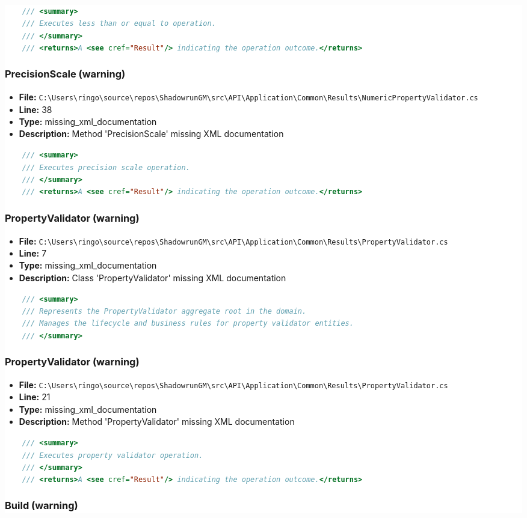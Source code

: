 ```csharp
    /// <summary>
    /// Executes less than or equal to operation.
    /// </summary>
    /// <returns>A <see cref="Result"/> indicating the operation outcome.</returns>
```


### PrecisionScale (warning)

- **File:** `C:\Users\ringo\source\repos\ShadowrunGM\src\API\Application\Common\Results\NumericPropertyValidator.cs`
- **Line:** 38
- **Type:** missing_xml_documentation
- **Description:** Method 'PrecisionScale' missing XML documentation

```csharp
    /// <summary>
    /// Executes precision scale operation.
    /// </summary>
    /// <returns>A <see cref="Result"/> indicating the operation outcome.</returns>
```


### PropertyValidator (warning)

- **File:** `C:\Users\ringo\source\repos\ShadowrunGM\src\API\Application\Common\Results\PropertyValidator.cs`
- **Line:** 7
- **Type:** missing_xml_documentation
- **Description:** Class 'PropertyValidator' missing XML documentation

```csharp
    /// <summary>
    /// Represents the PropertyValidator aggregate root in the domain.
    /// Manages the lifecycle and business rules for property validator entities.
    /// </summary>
```


### PropertyValidator (warning)

- **File:** `C:\Users\ringo\source\repos\ShadowrunGM\src\API\Application\Common\Results\PropertyValidator.cs`
- **Line:** 21
- **Type:** missing_xml_documentation
- **Description:** Method 'PropertyValidator' missing XML documentation

```csharp
    /// <summary>
    /// Executes property validator operation.
    /// </summary>
    /// <returns>A <see cref="Result"/> indicating the operation outcome.</returns>
```


### Build (warning)
